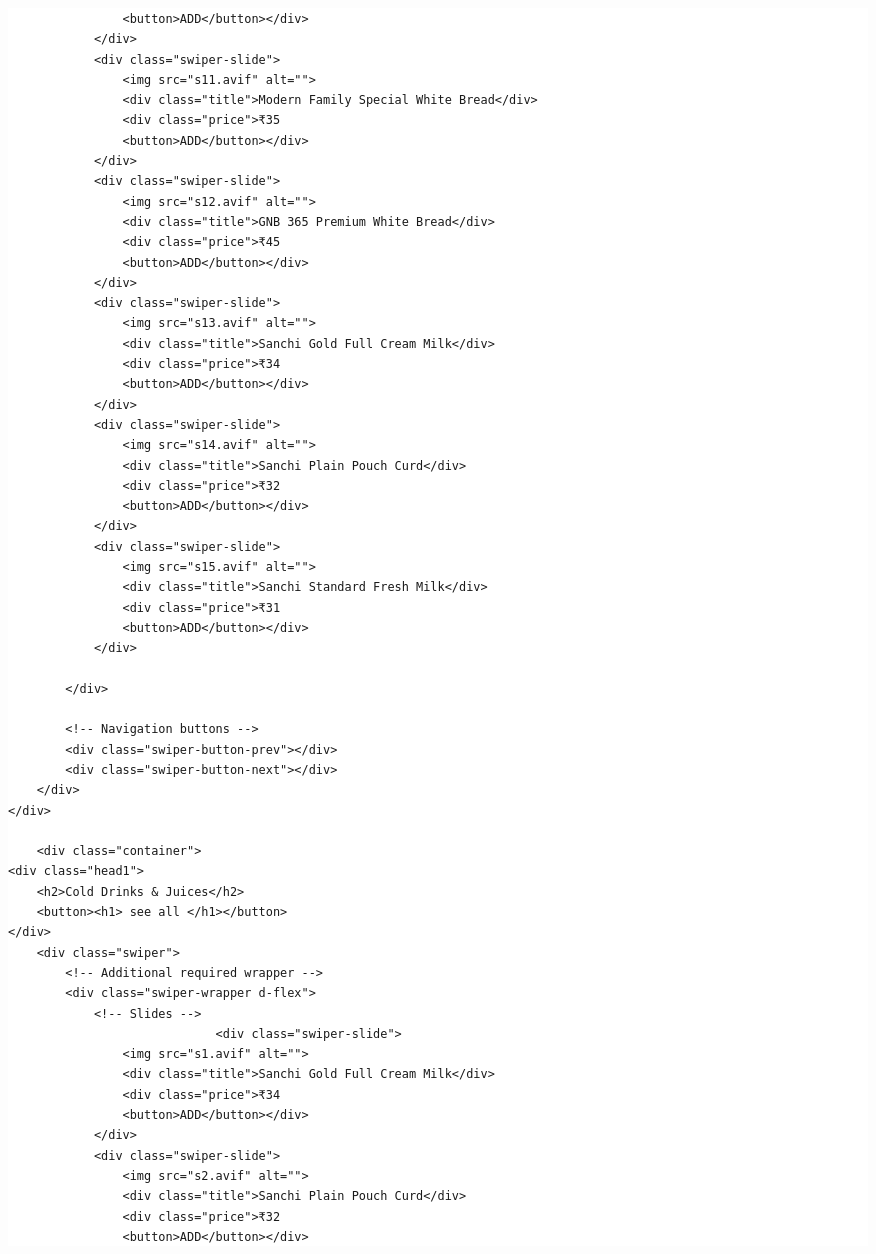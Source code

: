                     <button>ADD</button></div>
                </div>
                <div class="swiper-slide">
                    <img src="s11.avif" alt="">
                    <div class="title">Modern Family Special White Bread</div>
                    <div class="price">₹35
                    <button>ADD</button></div>
                </div>
                <div class="swiper-slide">
                    <img src="s12.avif" alt="">
                    <div class="title">GNB 365 Premium White Bread</div>
                    <div class="price">₹45
                    <button>ADD</button></div>
                </div>
                <div class="swiper-slide">
                    <img src="s13.avif" alt="">
                    <div class="title">Sanchi Gold Full Cream Milk</div>
                    <div class="price">₹34
                    <button>ADD</button></div>
                </div>
                <div class="swiper-slide">
                    <img src="s14.avif" alt="">
                    <div class="title">Sanchi Plain Pouch Curd</div>
                    <div class="price">₹32
                    <button>ADD</button></div>
                </div>
                <div class="swiper-slide">
                    <img src="s15.avif" alt="">
                    <div class="title">Sanchi Standard Fresh Milk</div>
                    <div class="price">₹31
                    <button>ADD</button></div>
                </div>
                
            </div>

            <!-- Navigation buttons -->
            <div class="swiper-button-prev"></div>
            <div class="swiper-button-next"></div>
        </div>
    </div>
    
        <div class="container">
    <div class="head1">
        <h2>Cold Drinks & Juices</h2>
        <button><h1> see all </h1></button>
    </div>
        <div class="swiper">
            <!-- Additional required wrapper -->
            <div class="swiper-wrapper d-flex">
                <!-- Slides -->
                                 <div class="swiper-slide">
                    <img src="s1.avif" alt="">
                    <div class="title">Sanchi Gold Full Cream Milk</div>
                    <div class="price">₹34
                    <button>ADD</button></div>
                </div>
                <div class="swiper-slide">
                    <img src="s2.avif" alt="">
                    <div class="title">Sanchi Plain Pouch Curd</div>
                    <div class="price">₹32
                    <button>ADD</button></div>